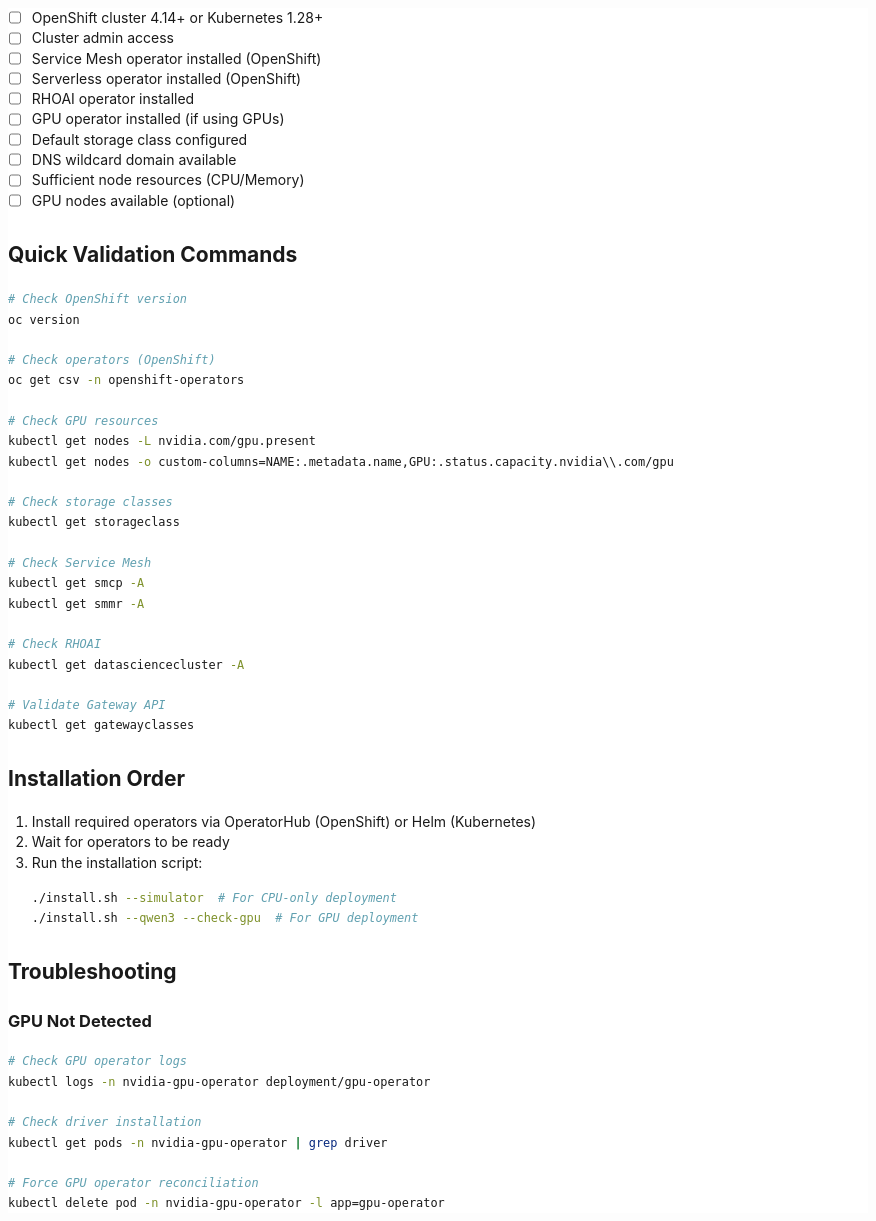- [ ] OpenShift cluster 4.14+ or Kubernetes 1.28+
- [ ] Cluster admin access
- [ ] Service Mesh operator installed (OpenShift)
- [ ] Serverless operator installed (OpenShift)
- [ ] RHOAI operator installed
- [ ] GPU operator installed (if using GPUs)
- [ ] Default storage class configured
- [ ] DNS wildcard domain available
- [ ] Sufficient node resources (CPU/Memory)
- [ ] GPU nodes available (optional)

## Quick Validation Commands

```bash
# Check OpenShift version
oc version

# Check operators (OpenShift)
oc get csv -n openshift-operators

# Check GPU resources
kubectl get nodes -L nvidia.com/gpu.present
kubectl get nodes -o custom-columns=NAME:.metadata.name,GPU:.status.capacity.nvidia\\.com/gpu

# Check storage classes
kubectl get storageclass

# Check Service Mesh
kubectl get smcp -A
kubectl get smmr -A

# Check RHOAI
kubectl get datasciencecluster -A

# Validate Gateway API
kubectl get gatewayclasses
```

## Installation Order

1. Install required operators via OperatorHub (OpenShift) or Helm (Kubernetes)
2. Wait for operators to be ready
3. Run the installation script:
   ```bash
   ./install.sh --simulator  # For CPU-only deployment
   ./install.sh --qwen3 --check-gpu  # For GPU deployment
   ```

## Troubleshooting

### GPU Not Detected
```bash
# Check GPU operator logs
kubectl logs -n nvidia-gpu-operator deployment/gpu-operator

# Check driver installation
kubectl get pods -n nvidia-gpu-operator | grep driver

# Force GPU operator reconciliation
kubectl delete pod -n nvidia-gpu-operator -l app=gpu-operator
```
